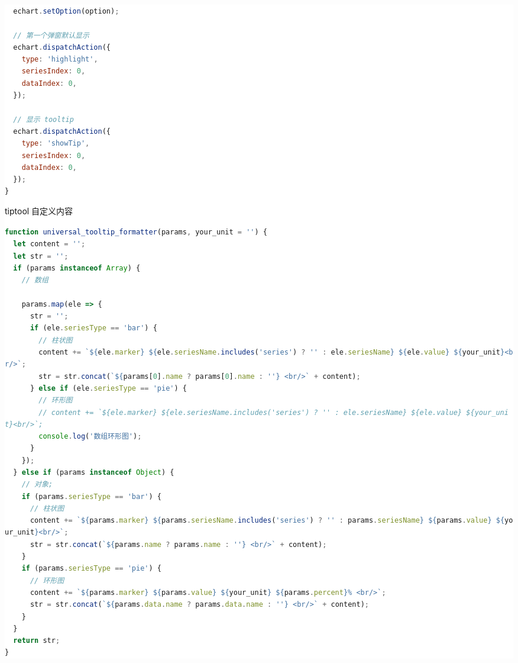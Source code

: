 ```javascript
  echart.setOption(option);

  // 第一个弹窗默认显示
  echart.dispatchAction({
    type: 'highlight',
    seriesIndex: 0,
    dataIndex: 0,
  });

  // 显示 tooltip
  echart.dispatchAction({
    type: 'showTip',
    seriesIndex: 0,
    dataIndex: 0,
  });
}
```

tiptool 自定义内容

```javascript
function universal_tooltip_formatter(params, your_unit = '') {
  let content = '';
  let str = '';
  if (params instanceof Array) {
    // 数组

    params.map(ele => {
      str = '';
      if (ele.seriesType == 'bar') {
        // 柱状图
        content += `${ele.marker} ${ele.seriesName.includes('series') ? '' : ele.seriesName} ${ele.value} ${your_unit}<br/>`;
        str = str.concat(`${params[0].name ? params[0].name : ''} <br/>` + content);
      } else if (ele.seriesType == 'pie') {
        // 环形图
        // content += `${ele.marker} ${ele.seriesName.includes('series') ? '' : ele.seriesName} ${ele.value} ${your_unit}<br/>`;
        console.log('数组环形图');
      }
    });
  } else if (params instanceof Object) {
    // 对象;
    if (params.seriesType == 'bar') {
      // 柱状图
      content += `${params.marker} ${params.seriesName.includes('series') ? '' : params.seriesName} ${params.value} ${your_unit}<br/>`;
      str = str.concat(`${params.name ? params.name : ''} <br/>` + content);
    }
    if (params.seriesType == 'pie') {
      // 环形图
      content += `${params.marker} ${params.value} ${your_unit} ${params.percent}% <br/>`;
      str = str.concat(`${params.data.name ? params.data.name : ''} <br/>` + content);
    }
  }
  return str;
}
```
